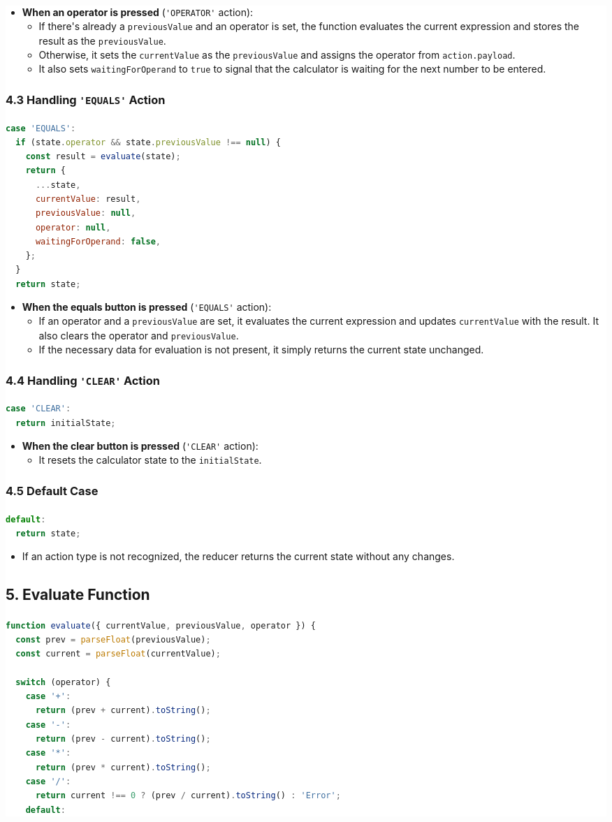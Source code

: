 - **When an operator is pressed** (`'OPERATOR'` action):
  - If there's already a `previousValue` and an operator is set, the function evaluates the current expression and stores the result as the `previousValue`.
  - Otherwise, it sets the `currentValue` as the `previousValue` and assigns the operator from `action.payload`.
  - It also sets `waitingForOperand` to `true` to signal that the calculator is waiting for the next number to be entered.

### 4.3 **Handling `'EQUALS'` Action**

```javascript
case 'EQUALS':
  if (state.operator && state.previousValue !== null) {
    const result = evaluate(state);
    return {
      ...state,
      currentValue: result,
      previousValue: null,
      operator: null,
      waitingForOperand: false,
    };
  }
  return state;
```

- **When the equals button is pressed** (`'EQUALS'` action):
  - If an operator and a `previousValue` are set, it evaluates the current expression and updates `currentValue` with the result. It also clears the operator and `previousValue`.
  - If the necessary data for evaluation is not present, it simply returns the current state unchanged.

### 4.4 **Handling `'CLEAR'` Action**

```javascript
case 'CLEAR':
  return initialState;
```

- **When the clear button is pressed** (`'CLEAR'` action):
  - It resets the calculator state to the `initialState`.

### 4.5 **Default Case**

```javascript
default:
  return state;
```

- If an action type is not recognized, the reducer returns the current state without any changes.

## 5. **Evaluate Function**

```javascript
function evaluate({ currentValue, previousValue, operator }) {
  const prev = parseFloat(previousValue);
  const current = parseFloat(currentValue);

  switch (operator) {
    case '+':
      return (prev + current).toString();
    case '-':
      return (prev - current).toString();
    case '*':
      return (prev * current).toString();
    case '/':
      return current !== 0 ? (prev / current).toString() : 'Error';
    default:
```
